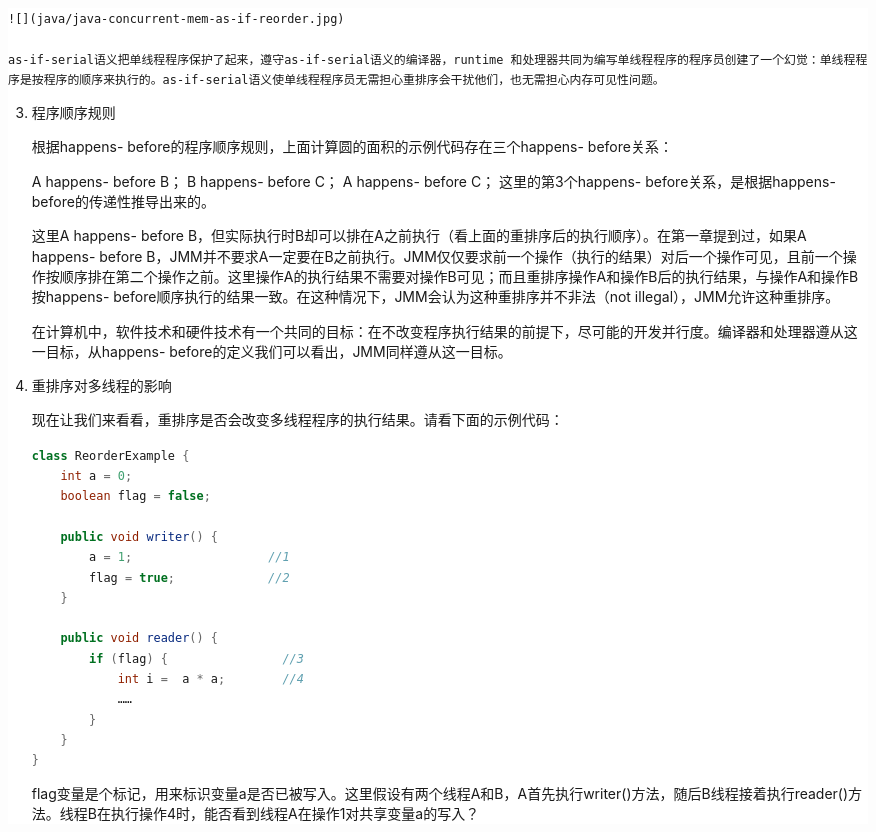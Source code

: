     ![](java/java-concurrent-mem-as-if-reorder.jpg)

    as-if-serial语义把单线程程序保护了起来，遵守as-if-serial语义的编译器，runtime 和处理器共同为编写单线程程序的程序员创建了一个幻觉：单线程程序是按程序的顺序来执行的。as-if-serial语义使单线程程序员无需担心重排序会干扰他们，也无需担心内存可见性问题。

3. 程序顺序规则

    根据happens- before的程序顺序规则，上面计算圆的面积的示例代码存在三个happens- before关系：

    A happens- before B；
    B happens- before C；
    A happens- before C；
    这里的第3个happens- before关系，是根据happens- before的传递性推导出来的。

    这里A happens- before B，但实际执行时B却可以排在A之前执行（看上面的重排序后的执行顺序）。在第一章提到过，如果A happens- before B，JMM并不要求A一定要在B之前执行。JMM仅仅要求前一个操作（执行的结果）对后一个操作可见，且前一个操作按顺序排在第二个操作之前。这里操作A的执行结果不需要对操作B可见；而且重排序操作A和操作B后的执行结果，与操作A和操作B按happens- before顺序执行的结果一致。在这种情况下，JMM会认为这种重排序并不非法（not illegal），JMM允许这种重排序。

    在计算机中，软件技术和硬件技术有一个共同的目标：在不改变程序执行结果的前提下，尽可能的开发并行度。编译器和处理器遵从这一目标，从happens- before的定义我们可以看出，JMM同样遵从这一目标。

4. 重排序对多线程的影响

    现在让我们来看看，重排序是否会改变多线程程序的执行结果。请看下面的示例代码：
    ```java
    class ReorderExample {
        int a = 0;
        boolean flag = false;

        public void writer() {
            a = 1;                   //1
            flag = true;             //2
        }

        public void reader() {
            if (flag) {                //3
                int i =  a * a;        //4
                ……
            }
        }
    }
    ```
    flag变量是个标记，用来标识变量a是否已被写入。这里假设有两个线程A和B，A首先执行writer()方法，随后B线程接着执行reader()方法。线程B在执行操作4时，能否看到线程A在操作1对共享变量a的写入？
